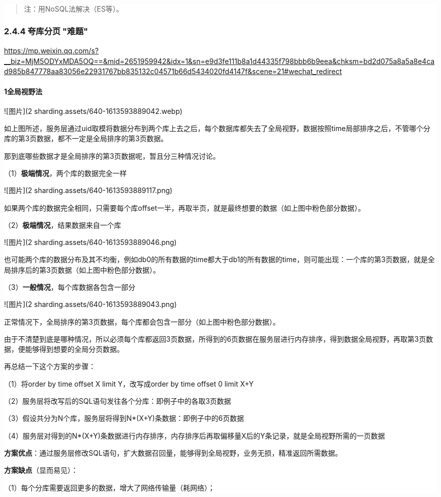 

> 注：用NoSQL法解决（ES等）。



### 2.4.4 夸库分页 "难题"

https://mp.weixin.qq.com/s?__biz=MjM5ODYxMDA5OQ==&mid=2651959942&idx=1&sn=e9d3fe111b8a1d44335f798bbb6b9eea&chksm=bd2d075a8a5a8e4cad985b847778aa83056e22931767bb835132c04571b66d5434020fd4147f&scene=21#wechat_redirect

#### 1全局视野法

![图片](2 sharding.assets/640-1613593889042.webp)

如上图所述，服务层通过uid取模将数据分布到两个库上去之后，每个数据库都失去了全局视野，数据按照time局部排序之后，不管哪个分库的第3页数据，都不一定是全局排序的第3页数据。

 

那到底哪些数据才是全局排序的第3页数据呢，暂且分三种情况讨论。

 

（1）**极端情况**，两个库的数据完全一样

![图片](2 sharding.assets/640-1613593889117.png)

如果两个库的数据完全相同，只需要每个库offset一半，再取半页，就是最终想要的数据（如上图中粉色部分数据）。

 

（2）**极端情况**，结果数据来自一个库

![图片](2 sharding.assets/640-1613593889046.png)

也可能两个库的数据分布及其不均衡，例如db0的所有数据的time都大于db1的所有数据的time，则可能出现：一个库的第3页数据，就是全局排序后的第3页数据（如上图中粉色部分数据）。

 

（3）**一般情况**，每个库数据各包含一部分

![图片](2 sharding.assets/640-1613593889043.png)

正常情况下，全局排序的第3页数据，每个库都会包含一部分（如上图中粉色部分数据）。

由于不清楚到底是哪种情况，所以必须每个库都返回3页数据，所得到的6页数据在服务层进行内存排序，得到数据全局视野，再取第3页数据，便能够得到想要的全局分页数据。

再总结一下这个方案的步骤：

（1）将order by time offset X limit Y，改写成order by time offset 0 limit X+Y

（2）服务层将改写后的SQL语句发往各个分库：即例子中的各取3页数据

（3）假设共分为N个库，服务层将得到N*(X+Y)条数据：即例子中的6页数据

（4）服务层对得到的N*(X+Y)条数据进行内存排序，内存排序后再取偏移量X后的Y条记录，就是全局视野所需的一页数据

**方案优点**：通过服务层修改SQL语句，扩大数据召回量，能够得到全局视野，业务无损，精准返回所需数据。

**方案缺点**（显而易见）：

（1）每个分库需要返回更多的数据，增大了网络传输量（耗网络）；
